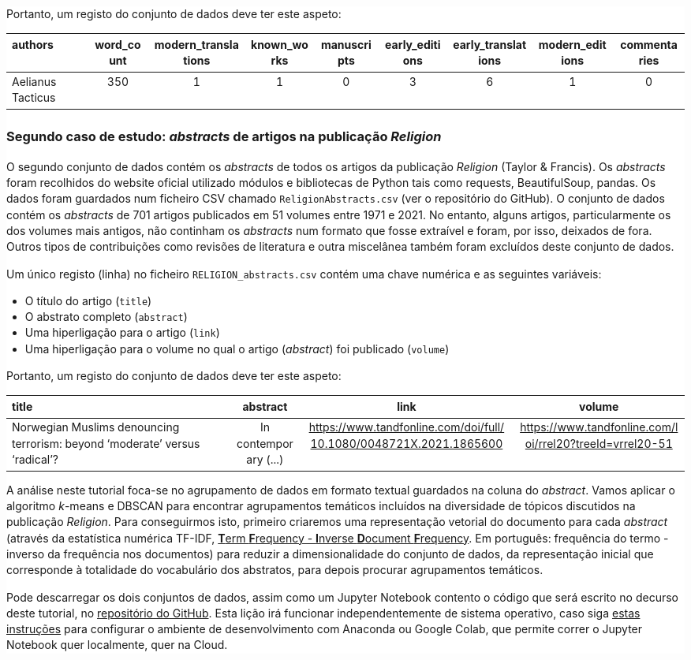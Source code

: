 Portanto, um registo do conjunto de dados deve ter este aspeto:

<div class="table-wrapper" markdown="block">
 
| authors | word_count | modern_translations | known_works | manuscripts | early_editions | early_translations | modern_editions | commentaries |
|:--------|:----------:|:-------------------:|:-----------:|:-----------:|:--------------:|:------------------:|:---------------:|:------------:|
| Aelianus Tacticus | 350	| 1 | 	1	| 0	| 3	| 6 |	1	| 0 |

</div>

### Segundo caso de estudo: *abstracts* de artigos na publicação *Religion*

O segundo conjunto de dados contém os *abstracts* de todos os artigos da publicação *Religion* (Taylor & Francis). Os *abstracts* foram recolhidos do website oficial utilizado módulos e bibliotecas de Python tais como requests, BeautifulSoup, pandas. Os dados foram guardados num ficheiro CSV chamado `ReligionAbstracts.csv` (ver o repositório do GitHub). O conjunto de dados contém os *abstracts* de 701 artigos publicados em 51 volumes entre 1971 e 2021. No entanto, alguns artigos, particularmente os dos volumes mais antigos, não continham os *abstracts* num formato que fosse extraível e foram, por isso, deixados de fora. Outros tipos de contribuições como revisões de literatura e outra miscelânea também foram excluídos deste conjunto de dados. 

Um único registo (linha) no ficheiro `RELIGION_abstracts.csv` contém uma chave numérica e as seguintes variáveis: 

* O título do artigo (`title`)
* O abstrato completo (`abstract`)
* Uma hiperligação para o artigo (`link`)
* Uma hiperligação para o volume no qual o artigo (*abstract*) foi publicado (`volume`)

Portanto, um registo do conjunto de dados deve ter este aspeto: 

<div class="table-wrapper" markdown="block">
 
| title | abstract | link | volume |
|:-------|:--------:|:-------------:|:-----:|
| Norwegian Muslims denouncing terrorism: beyond ‘moderate’ versus ‘radical’? | In contemporary (...) | https://www.tandfonline.com/doi/full/10.1080/0048721X.2021.1865600 | https://www.tandfonline.com/loi/rrel20?treeId=vrrel20-51 |

</div>

A análise neste tutorial foca-se no agrupamento de dados em formato textual guardados na coluna do *abstract*. Vamos aplicar o algoritmo *k*-means e DBSCAN para encontrar agrupamentos temáticos incluídos na diversidade de tópicos discutidos na publicação *Religion*. Para conseguirmos isto, primeiro criaremos uma representação vetorial do documento para cada *abstract* (através da estatística numérica TF-IDF, [**T**erm **F**requency - **I**nverse **D**ocument **F**requency](https://perma.cc/3B9N-ZXFX). Em português: frequência do termo - inverso da frequência nos documentos) para reduzir a dimensionalidade do conjunto de dados, da representação inicial que corresponde à totalidade do vocabulário dos abstratos, para depois procurar agrupamentos temáticos.

Pode descarregar os dois conjuntos de dados, assim como um Jupyter Notebook contento o código que será escrito no decurso deste tutorial, no [repositório do GitHub](/assets/clustering-with-scikit-learn-in-python). Esta lição irá funcionar independentemente de sistema operativo, caso siga [estas instruções](/pt/licoes/introducao-jupyter-notebooks) para configurar o ambiente de desenvolvimento com Anaconda ou Google Colab, que permite correr o Jupyter Notebook quer localmente, quer na Cloud.
